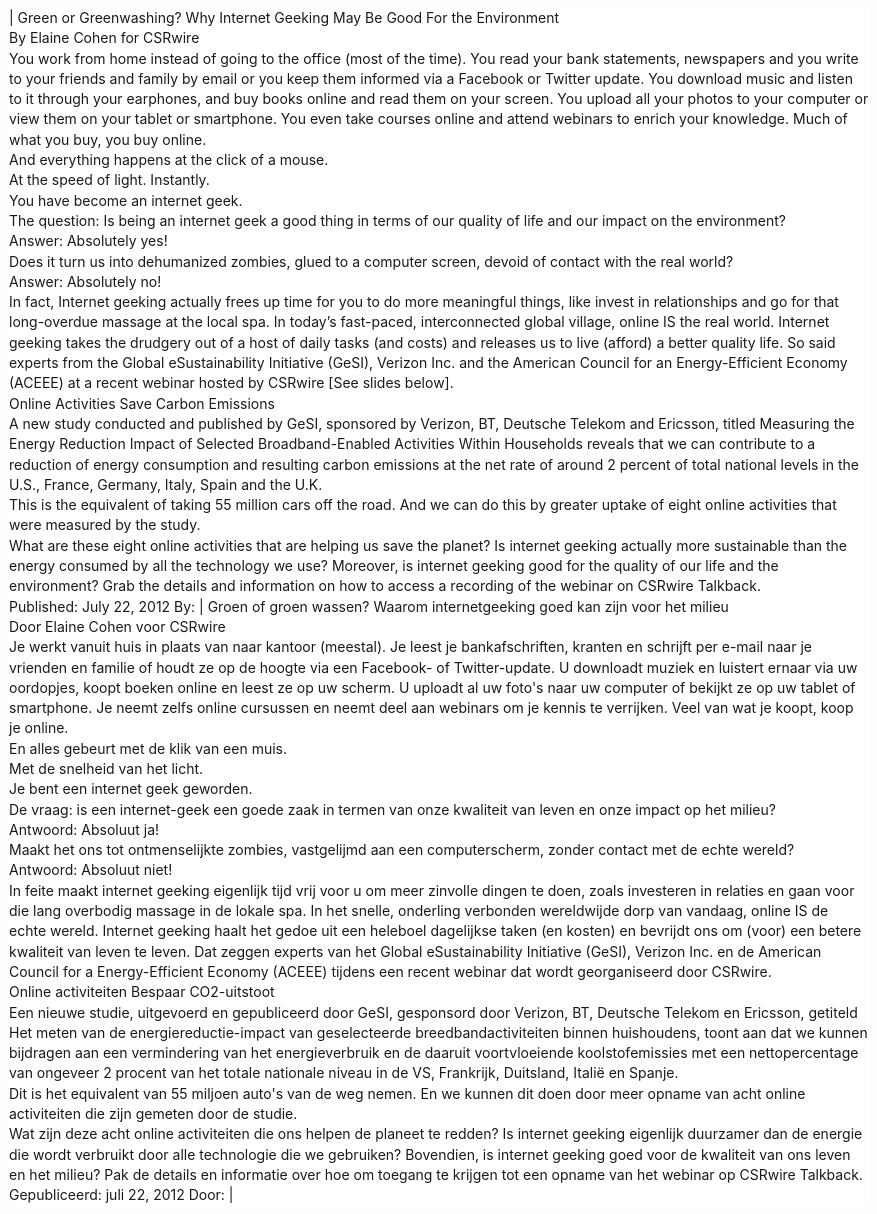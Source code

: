 | Green or Greenwashing? Why Internet Geeking May Be Good For the Environment<br/>By Elaine Cohen for CSRwire<br/>You work from home instead of going to the office (most of the time). You read your bank statements, newspapers and you write to your friends and family by email or you keep them informed via a Facebook or Twitter update. You download music and listen to it through your earphones, and buy books online and read them on your screen. You upload all your photos to your computer or view them on your tablet or smartphone. You even take courses online and attend webinars to enrich your knowledge. Much of what you buy, you buy online.<br/>And everything happens at the click of a mouse.<br/>At the speed of light. Instantly.<br/>You have become an internet geek.<br/>The question: Is being an internet geek a good thing in terms of our quality of life and our impact on the environment?<br/>Answer: Absolutely yes!<br/>Does it turn us into dehumanized zombies, glued to a computer screen, devoid of contact with the real world?<br/>Answer: Absolutely no!<br/>In fact, Internet geeking actually frees up time for you to do more meaningful things, like invest in relationships and go for that long-overdue massage at the local spa. In today’s fast-paced, interconnected global village, online IS the real world. Internet geeking takes the drudgery out of a host of daily tasks (and costs) and releases us to live (afford) a better quality life. So said experts from the Global eSustainability Initiative (GeSI), Verizon Inc. and the American Council for an Energy-Efficient Economy (ACEEE) at a recent webinar hosted by CSRwire [See slides below].<br/>Online Activities Save Carbon Emissions<br/>A new study conducted and published by GeSI, sponsored by Verizon, BT, Deutsche Telekom and Ericsson, titled Measuring the Energy Reduction Impact of Selected Broadband-Enabled Activities Within Households reveals that we can contribute to a reduction of energy consumption and resulting carbon emissions at the net rate of around 2 percent of total national levels in the U.S., France, Germany, Italy, Spain and the U.K.<br/>This is the equivalent of taking 55 million cars off the road. And we can do this by greater uptake of eight online activities that were measured by the study.<br/>What are these eight online activities that are helping us save the planet? Is internet geeking actually more sustainable than the energy consumed by all the technology we use? Moreover, is internet geeking good for the quality of our life and the environment? Grab the details and information on how to access a recording of the webinar on CSRwire Talkback.<br/>Published: July 22, 2012 By: | Groen of groen wassen? Waarom internetgeeking goed kan zijn voor het milieu<br/>Door Elaine Cohen voor CSRwire<br/>Je werkt vanuit huis in plaats van naar kantoor (meestal). Je leest je bankafschriften, kranten en schrijft per e-mail naar je vrienden en familie of houdt ze op de hoogte via een Facebook- of Twitter-update. U downloadt muziek en luistert ernaar via uw oordopjes, koopt boeken online en leest ze op uw scherm. U uploadt al uw foto's naar uw computer of bekijkt ze op uw tablet of smartphone. Je neemt zelfs online cursussen en neemt deel aan webinars om je kennis te verrijken. Veel van wat je koopt, koop je online.<br/>En alles gebeurt met de klik van een muis.<br/>Met de snelheid van het licht.<br/>Je bent een internet geek geworden.<br/>De vraag: is een internet-geek een goede zaak in termen van onze kwaliteit van leven en onze impact op het milieu?<br/>Antwoord: Absoluut ja!<br/>Maakt het ons tot ontmenselijkte zombies, vastgelijmd aan een computerscherm, zonder contact met de echte wereld?<br/>Antwoord: Absoluut niet!<br/>In feite maakt internet geeking eigenlijk tijd vrij voor u om meer zinvolle dingen te doen, zoals investeren in relaties en gaan voor die lang overbodig massage in de lokale spa. In het snelle, onderling verbonden wereldwijde dorp van vandaag, online IS de echte wereld. Internet geeking haalt het gedoe uit een heleboel dagelijkse taken (en kosten) en bevrijdt ons om (voor) een betere kwaliteit van leven te leven. Dat zeggen experts van het Global eSustainability Initiative (GeSI), Verizon Inc. en de American Council for a Energy-Efficient Economy (ACEEE) tijdens een recent webinar dat wordt georganiseerd door CSRwire.<br/>Online activiteiten Bespaar CO2-uitstoot<br/>Een nieuwe studie, uitgevoerd en gepubliceerd door GeSI, gesponsord door Verizon, BT, Deutsche Telekom en Ericsson, getiteld Het meten van de energiereductie-impact van geselecteerde breedbandactiviteiten binnen huishoudens, toont aan dat we kunnen bijdragen aan een vermindering van het energieverbruik en de daaruit voortvloeiende koolstofemissies met een nettopercentage van ongeveer 2 procent van het totale nationale niveau in de VS, Frankrijk, Duitsland, Italië en Spanje.<br/>Dit is het equivalent van 55 miljoen auto's van de weg nemen. En we kunnen dit doen door meer opname van acht online activiteiten die zijn gemeten door de studie.<br/>Wat zijn deze acht online activiteiten die ons helpen de planeet te redden? Is internet geeking eigenlijk duurzamer dan de energie die wordt verbruikt door alle technologie die we gebruiken? Bovendien, is internet geeking goed voor de kwaliteit van ons leven en het milieu? Pak de details en informatie over hoe om toegang te krijgen tot een opname van het webinar op CSRwire Talkback.<br/>Gepubliceerd: juli 22, 2012 Door: |
